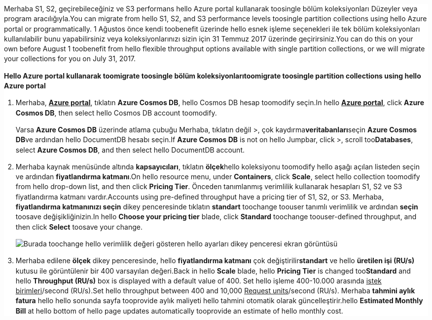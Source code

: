 <span data-ttu-id="500cf-189">Merhaba S1, S2, geçirebileceğiniz ve S3 performans hello Azure portal kullanarak toosingle bölüm koleksiyonları Düzeyler veya program aracılığıyla.</span><span class="sxs-lookup"><span data-stu-id="500cf-189">You can migrate from hello S1, S2, and S3 performance levels toosingle partition collections using hello Azure portal or programmatically.</span></span> <span data-ttu-id="500cf-190">1 Ağustos önce kendi toobenefit üzerinde hello esnek işleme seçenekleri ile tek bölüm koleksiyonları kullanılabilir bunu yapabilirsiniz veya koleksiyonlarınızı sizin için 31 Temmuz 2017 üzerinde geçirirsiniz.</span><span class="sxs-lookup"><span data-stu-id="500cf-190">You can do this on your own before August 1 toobenefit from hello flexible throughput options available with single partition collections, or we will migrate your collections for you on July 31, 2017.</span></span>

<span data-ttu-id="500cf-191">**Hello Azure portal kullanarak toomigrate toosingle bölüm koleksiyonları**</span><span class="sxs-lookup"><span data-stu-id="500cf-191">**toomigrate toosingle partition collections using hello Azure portal**</span></span>

1. <span data-ttu-id="500cf-192">Merhaba, [ **Azure portal**](https://portal.azure.com), tıklatın **Azure Cosmos DB**, hello Cosmos DB hesap toomodify seçin.</span><span class="sxs-lookup"><span data-stu-id="500cf-192">In hello [**Azure portal**](https://portal.azure.com), click **Azure Cosmos DB**, then select hello Cosmos DB account toomodify.</span></span> 
 
    <span data-ttu-id="500cf-193">Varsa **Azure Cosmos DB** üzerinde atlama çubuğu Merhaba, tıklatın değil >, çok kaydırma**veritabanları**seçin **Azure Cosmos DB**ve ardından hello DocumentDB hesabı seçin.</span><span class="sxs-lookup"><span data-stu-id="500cf-193">If **Azure Cosmos DB** is not on hello Jumpbar, click >, scroll too**Databases**, select **Azure Cosmos DB**, and then select hello DocumentDB account.</span></span>  

2. <span data-ttu-id="500cf-194">Merhaba kaynak menüsünde altında **kapsayıcıları**, tıklatın **ölçek**hello koleksiyonu toomodify hello aşağı açılan listeden seçin ve ardından **fiyatlandırma katmanı**.</span><span class="sxs-lookup"><span data-stu-id="500cf-194">On hello resource menu, under **Containers**, click **Scale**, select hello collection toomodify from hello drop-down list, and then click **Pricing Tier**.</span></span> <span data-ttu-id="500cf-195">Önceden tanımlanmış verimlilik kullanarak hesapları S1, S2 ve S3 fiyatlandırma katmanı vardır.</span><span class="sxs-lookup"><span data-stu-id="500cf-195">Accounts using pre-defined throughput have a pricing tier of S1, S2, or S3.</span></span>  <span data-ttu-id="500cf-196">Merhaba, **fiyatlandırma katmanınızı seçin** dikey penceresinde tıklatın **standart** toochange toouser tanımlı verimlilik ve ardından **seçin** toosave değişikliğinizin.</span><span class="sxs-lookup"><span data-stu-id="500cf-196">In hello **Choose your pricing tier** blade, click **Standard** toochange toouser-defined throughput, and then click **Select** toosave your change.</span></span>

    ![Burada toochange hello verimlilik değeri gösteren hello ayarları dikey penceresi ekran görüntüsü](./media/performance-levels/change-performance-set-thoughput.png)

3. <span data-ttu-id="500cf-198">Merhaba edilene **ölçek** dikey penceresinde, hello **fiyatlandırma katmanı** çok değiştirilir**standart** ve hello **üretilen işi (RU/s)** kutusu ile görüntülenir bir 400 varsayılan değeri.</span><span class="sxs-lookup"><span data-stu-id="500cf-198">Back in hello **Scale** blade, hello **Pricing Tier** is changed too**Standard** and hello **Throughput (RU/s)** box is displayed with a default value of 400.</span></span> <span data-ttu-id="500cf-199">Set hello işleme 400-10.000 arasında [istek birimleri](request-units.md)/second (RU/s).</span><span class="sxs-lookup"><span data-stu-id="500cf-199">Set hello throughput between 400 and 10,000 [Request units](request-units.md)/second (RU/s).</span></span> <span data-ttu-id="500cf-200">Merhaba **tahmini aylık fatura** hello hello sonunda sayfa tooprovide aylık maliyeti hello tahmini otomatik olarak güncelleştirir.</span><span class="sxs-lookup"><span data-stu-id="500cf-200">hello **Estimated Monthly Bill** at hello bottom of hello page updates automatically tooprovide an estimate of hello monthly cost.</span></span> 
